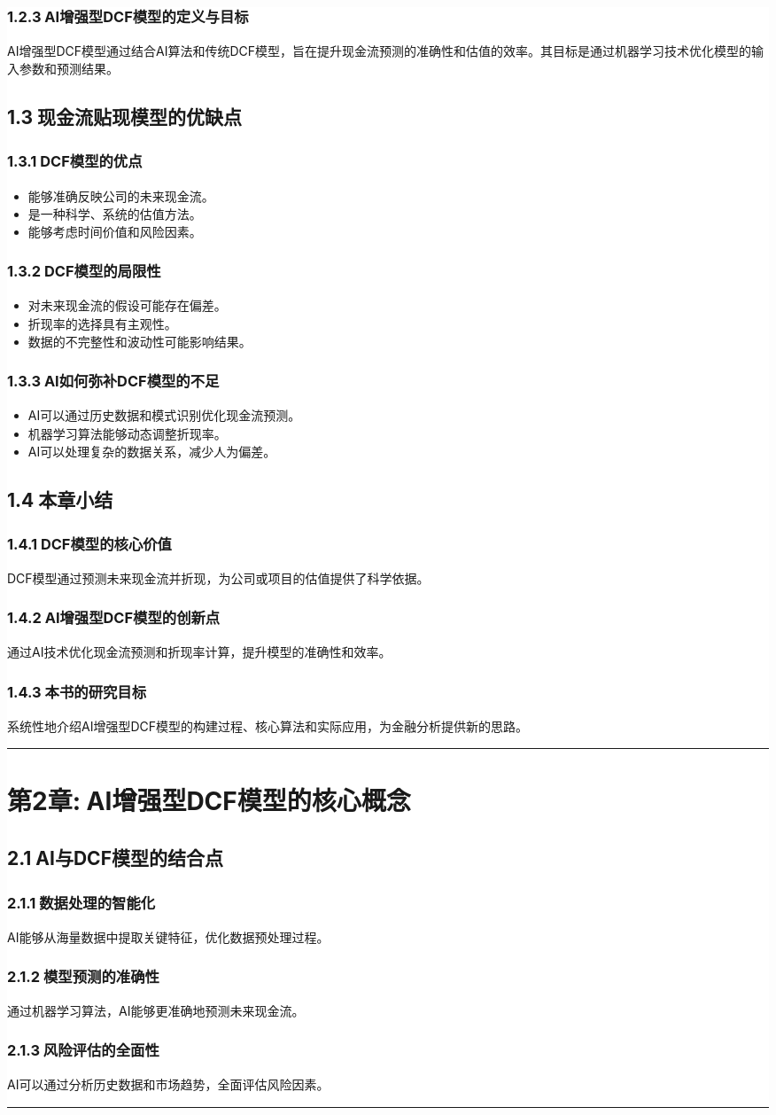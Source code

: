 ### 1.2.3 AI增强型DCF模型的定义与目标
AI增强型DCF模型通过结合AI算法和传统DCF模型，旨在提升现金流预测的准确性和估值的效率。其目标是通过机器学习技术优化模型的输入参数和预测结果。

## 1.3 现金流贴现模型的优缺点

### 1.3.1 DCF模型的优点
- 能够准确反映公司的未来现金流。
- 是一种科学、系统的估值方法。
- 能够考虑时间价值和风险因素。

### 1.3.2 DCF模型的局限性
- 对未来现金流的假设可能存在偏差。
- 折现率的选择具有主观性。
- 数据的不完整性和波动性可能影响结果。

### 1.3.3 AI如何弥补DCF模型的不足
- AI可以通过历史数据和模式识别优化现金流预测。
- 机器学习算法能够动态调整折现率。
- AI可以处理复杂的数据关系，减少人为偏差。

## 1.4 本章小结

### 1.4.1 DCF模型的核心价值
DCF模型通过预测未来现金流并折现，为公司或项目的估值提供了科学依据。

### 1.4.2 AI增强型DCF模型的创新点
通过AI技术优化现金流预测和折现率计算，提升模型的准确性和效率。

### 1.4.3 本书的研究目标
系统性地介绍AI增强型DCF模型的构建过程、核心算法和实际应用，为金融分析提供新的思路。

---

# 第2章: AI增强型DCF模型的核心概念

## 2.1 AI与DCF模型的结合点

### 2.1.1 数据处理的智能化
AI能够从海量数据中提取关键特征，优化数据预处理过程。

### 2.1.2 模型预测的准确性
通过机器学习算法，AI能够更准确地预测未来现金流。

### 2.1.3 风险评估的全面性
AI可以通过分析历史数据和市场趋势，全面评估风险因素。

---
